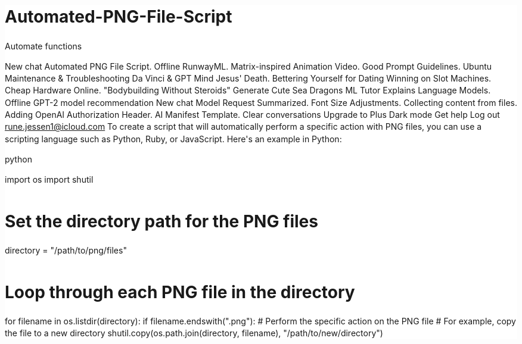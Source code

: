 # Automated-PNG-File-Script
Automate functions

New chat
Automated PNG File Script.
Offline RunwayML.
Matrix-inspired Animation Video.
Good Prompt Guidelines.
Ubuntu Maintenance & Troubleshooting
Da Vinci & GPT
Mind Jesus' Death.
Bettering Yourself for Dating
Winning on Slot Machines.
Cheap Hardware Online.
"Bodybuilding Without Steroids"
Generate Cute Sea Dragons
ML Tutor Explains Language Models.
Offline GPT-2 model recommendation
New chat
Model Request Summarized.
Font Size Adjustments.
Collecting content from files.
Adding OpenAI Authorization Header.
AI Manifest Template.
Clear conversations
Upgrade to Plus
Dark mode
Get help
Log out
rune.jessen1@icloud.com
 To create a script that will automatically perform a specific action with PNG files, you can use a scripting language such as Python, Ruby, or JavaScript. Here's an example in Python:

python

import os
import shutil

# Set the directory path for the PNG files
directory = "/path/to/png/files"

# Loop through each PNG file in the directory
for filename in os.listdir(directory):
    if filename.endswith(".png"):
        # Perform the specific action on the PNG file
        # For example, copy the file to a new directory
        shutil.copy(os.path.join(directory, filename), "/path/to/new/directory")
